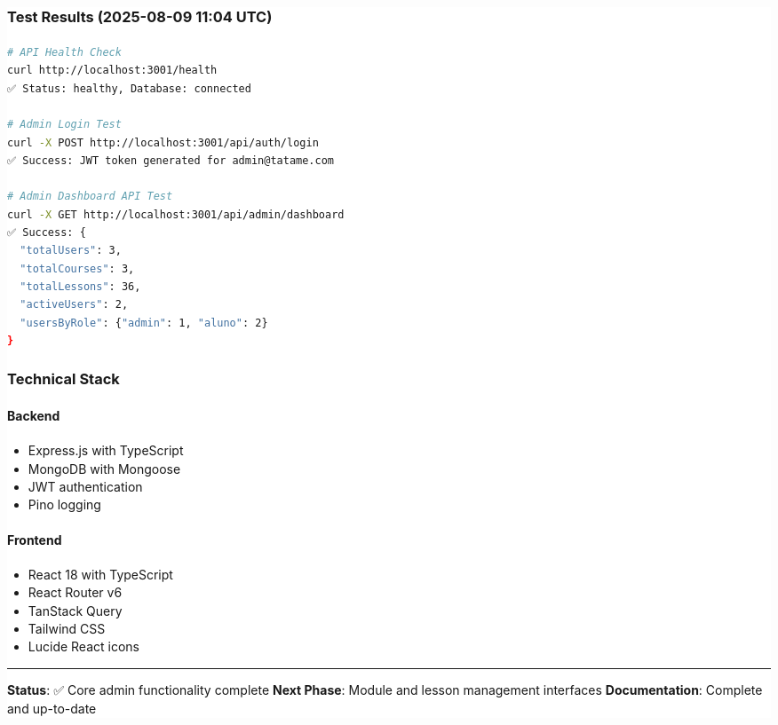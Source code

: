 ### Test Results (2025-08-09 11:04 UTC)

```bash
# API Health Check
curl http://localhost:3001/health
✅ Status: healthy, Database: connected

# Admin Login Test  
curl -X POST http://localhost:3001/api/auth/login
✅ Success: JWT token generated for admin@tatame.com

# Admin Dashboard API Test
curl -X GET http://localhost:3001/api/admin/dashboard
✅ Success: {
  "totalUsers": 3,
  "totalCourses": 3, 
  "totalLessons": 36,
  "activeUsers": 2,
  "usersByRole": {"admin": 1, "aluno": 2}
}
```

### Technical Stack

#### Backend
- Express.js with TypeScript
- MongoDB with Mongoose
- JWT authentication
- Pino logging

#### Frontend
- React 18 with TypeScript
- React Router v6
- TanStack Query
- Tailwind CSS
- Lucide React icons

---

**Status**: ✅ Core admin functionality complete
**Next Phase**: Module and lesson management interfaces
**Documentation**: Complete and up-to-date